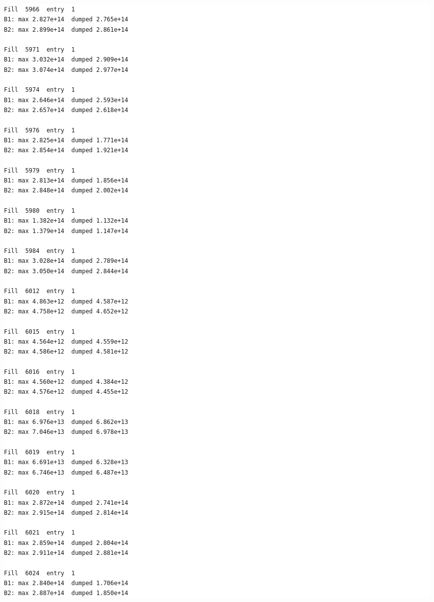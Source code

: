     Fill  5966  entry  1
    B1: max 2.827e+14  dumped 2.765e+14
    B2: max 2.899e+14  dumped 2.861e+14
     
    Fill  5971  entry  1
    B1: max 3.032e+14  dumped 2.909e+14
    B2: max 3.074e+14  dumped 2.977e+14
     
    Fill  5974  entry  1
    B1: max 2.646e+14  dumped 2.593e+14
    B2: max 2.657e+14  dumped 2.618e+14
     
    Fill  5976  entry  1
    B1: max 2.825e+14  dumped 1.771e+14
    B2: max 2.854e+14  dumped 1.921e+14
     
    Fill  5979  entry  1
    B1: max 2.813e+14  dumped 1.856e+14
    B2: max 2.848e+14  dumped 2.002e+14
     
    Fill  5980  entry  1
    B1: max 1.382e+14  dumped 1.132e+14
    B2: max 1.379e+14  dumped 1.147e+14
     
    Fill  5984  entry  1
    B1: max 3.028e+14  dumped 2.789e+14
    B2: max 3.050e+14  dumped 2.844e+14
     
    Fill  6012  entry  1
    B1: max 4.863e+12  dumped 4.587e+12
    B2: max 4.758e+12  dumped 4.652e+12
     
    Fill  6015  entry  1
    B1: max 4.564e+12  dumped 4.559e+12
    B2: max 4.586e+12  dumped 4.581e+12
     
    Fill  6016  entry  1
    B1: max 4.560e+12  dumped 4.384e+12
    B2: max 4.576e+12  dumped 4.455e+12
     
    Fill  6018  entry  1
    B1: max 6.976e+13  dumped 6.862e+13
    B2: max 7.046e+13  dumped 6.978e+13
     
    Fill  6019  entry  1
    B1: max 6.691e+13  dumped 6.328e+13
    B2: max 6.746e+13  dumped 6.487e+13
     
    Fill  6020  entry  1
    B1: max 2.872e+14  dumped 2.741e+14
    B2: max 2.915e+14  dumped 2.814e+14
     
    Fill  6021  entry  1
    B1: max 2.859e+14  dumped 2.804e+14
    B2: max 2.911e+14  dumped 2.881e+14
     
    Fill  6024  entry  1
    B1: max 2.840e+14  dumped 1.706e+14
    B2: max 2.887e+14  dumped 1.850e+14
     